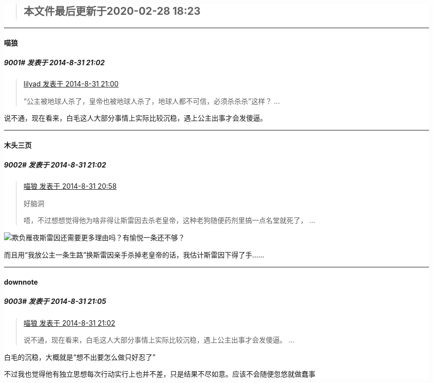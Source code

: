 > ## **本文件最后更新于2020-02-28 18:23** 



-----

####  喵狼  
##### 9001#       发表于 2014-8-31 21:02



<blockquote><a href="httphttps://bbs.saraba1st.com/2b/forum.php?mod=redirect&amp;goto=findpost&amp;pid=26488985&amp;ptid=999173" target="_blank">lilyad 发表于 2014-8-31 21:00</a>

“公主被地球人杀了，皇帝也被地球人杀了，地球人都不可信，必须杀杀杀”这样？ ...</blockquote>
说不通，现在看来，白毛这人大部分事情上实际比较沉稳，遇上公主出事才会发傻逼。







-----

####  木头三页  
##### 9002#       发表于 2014-8-31 21:02



<blockquote><a href="httphttps://bbs.saraba1st.com/2b/forum.php?mod=redirect&amp;goto=findpost&amp;pid=26488950&amp;ptid=999173" target="_blank">喵狼 发表于 2014-8-31 20:58</a>

好脑洞

唔，不过想想觉得他为啥非得让斯雷因去杀老皇帝，这种老狗随便药剂里搞一点名堂就死了， ...</blockquote>
<img src="https://static.saraba1st.com/image/smiley/face/141.gif" referrerpolicy="no-referrer">欺负雁夜斯雷因还需要更多理由吗？有愉悦一条还不够？

而且用“我放公主一条生路”换斯雷因亲手杀掉老皇帝的话，我估计斯雷因下得了手……







-----

####  downnote  
##### 9003#       发表于 2014-8-31 21:05



<blockquote><a href="httphttps://bbs.saraba1st.com/2b/forum.php?mod=redirect&amp;goto=findpost&amp;pid=26489005&amp;ptid=999173" target="_blank">喵狼 发表于 2014-8-31 21:02</a>

说不通，现在看来，白毛这人大部分事情上实际比较沉稳，遇上公主出事才会发傻逼。 ...</blockquote>
白毛的沉稳，大概就是“想不出要怎么做只好忍了”


不过我也觉得他有独立思想每次行动实行上也并不差，只是结果不尽如意。应该不会随便忽悠就做蠢事




